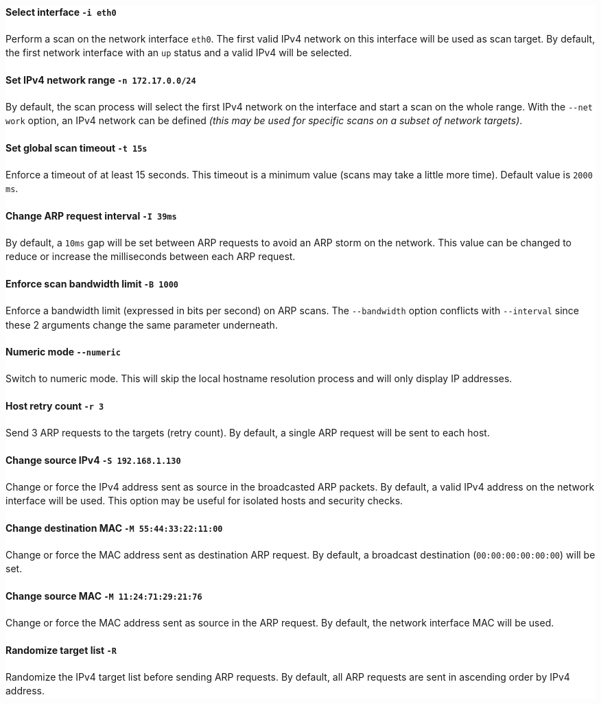 #### Select interface `-i eth0`

Perform a scan on the network interface `eth0`. The first valid IPv4 network on this interface will be used as scan target. By default, the first network interface with an `up` status and a valid IPv4 will be selected.

#### Set IPv4 network range `-n 172.17.0.0/24`

By default, the scan process will select the first IPv4 network on the interface and start a scan on the whole range. With the `--network` option, an IPv4 network can be defined _(this may be used for specific scans on a subset of network targets)_.

#### Set global scan timeout `-t 15s`

Enforce a timeout of at least 15 seconds. This timeout is a minimum value (scans may take a little more time). Default value is `2000ms`.

#### Change ARP request interval `-I 39ms`

By default, a `10ms` gap will be set between ARP requests to avoid an ARP storm on the network. This value can be changed to reduce or increase the milliseconds between each ARP request.

#### Enforce scan bandwidth limit `-B 1000`

Enforce a bandwidth limit (expressed in bits per second) on ARP scans. The `--bandwidth` option conflicts with `--interval` since these 2 arguments change the same parameter underneath.

#### Numeric mode `--numeric`

Switch to numeric mode. This will skip the local hostname resolution process and will only display IP addresses.

#### Host retry count `-r 3`

Send 3 ARP requests to the targets (retry count). By default, a single ARP request will be sent to each host.

#### Change source IPv4 `-S 192.168.1.130`

Change or force the IPv4 address sent as source in the broadcasted ARP packets. By default, a valid IPv4 address on the network interface will be used. This option may be useful for isolated hosts and security checks.

#### Change destination MAC `-M 55:44:33:22:11:00`

Change or force the MAC address sent as destination ARP request. By default, a broadcast destination (`00:00:00:00:00:00`) will be set.

#### Change source MAC `-M 11:24:71:29:21:76`

Change or force the MAC address sent as source in the ARP request. By default, the network interface MAC will be used.

#### Randomize target list `-R`

Randomize the IPv4 target list before sending ARP requests. By default, all ARP requests are sent in ascending order by IPv4 address.
